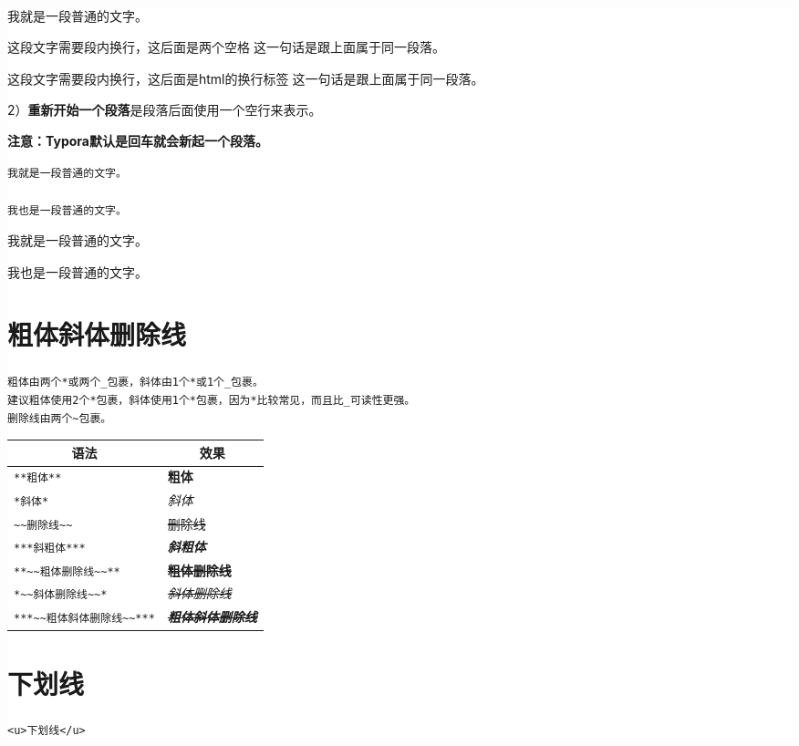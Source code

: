 

我就是一段普通的文字。

这段文字需要段内换行，这后面是两个空格
这一句话是跟上面属于同一段落。

这段文字需要段内换行，这后面是html的换行标签
这一句话是跟上面属于同一段落。

2）**重新开始一个段落**是段落后面使用一个空行来表示。

**注意：Typora默认是回车就会新起一个段落。**

```
我就是一段普通的文字。

我也是一段普通的文字。
```



我就是一段普通的文字。

我也是一段普通的文字。

# 粗体斜体删除线



```
粗体由两个*或两个_包裹，斜体由1个*或1个_包裹。
建议粗体使用2个*包裹，斜体使用1个*包裹，因为*比较常见，而且比_可读性更强。
删除线由两个~包裹。
```



| 语法                       | 效果                     |
| -------------------------- | ------------------------ |
| `**粗体**`                 | **粗体**                 |
| `*斜体*`                   | *斜体*                   |
| `~~删除线~~`               | ~~删除线~~               |
| `***斜粗体***`             | ***斜粗体***             |
| `**~~粗体删除线~~**`       | **~~粗体删除线~~**       |
| `*~~斜体删除线~~*`         | *~~斜体删除线~~*         |
| `***~~粗体斜体删除线~~***` | ***~~粗体斜体删除线~~*** |

# 下划线



```
<u>下划线</u>
```
